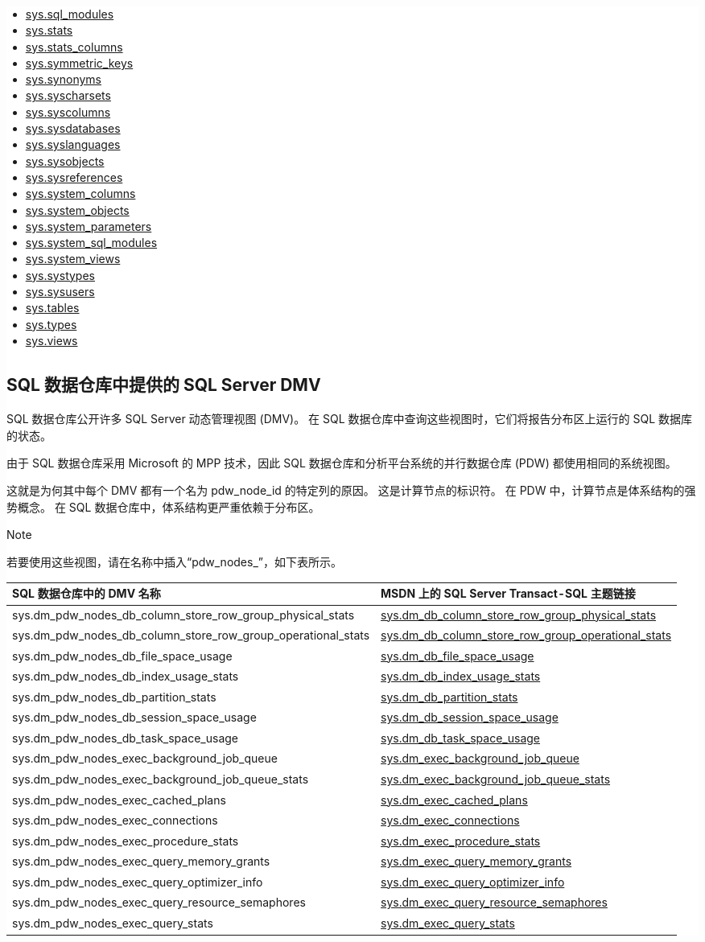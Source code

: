 * [sys.sql_modules](http://msdn.microsoft.com/zh-cn/library/ms175081.aspx)
* [sys.stats](http://msdn.microsoft.com/zh-cn/library/ms177623.aspx)
* [sys.stats_columns](http://msdn.microsoft.com/zh-cn/library/ms187340.aspx)
* [sys.symmetric_keys](https://msdn.microsoft.com/zh-cn/library/ms189446.aspx)
* [sys.synonyms](https://msdn.microsoft.com/zh-cn/library/ms189458.aspx)
* [sys.syscharsets](https://msdn.microsoft.com/zh-cn/library/ms190300.aspx)
* [sys.syscolumns](https://msdn.microsoft.com/zh-cn/library/ms186816.aspx)
* [sys.sysdatabases](https://msdn.microsoft.com/zh-cn/library/ms179900.aspx)
* [sys.syslanguages](https://msdn.microsoft.com/zh-cn/library/ms190303.aspx)
* [sys.sysobjects](https://msdn.microsoft.com/zh-cn/library/ms177596.aspx)
* [sys.sysreferences](https://msdn.microsoft.com/zh-cn/library/ms186900.aspx)
* [sys.system_columns](http://msdn.microsoft.com/zh-cn/library/ms178596.aspx)
* [sys.system_objects](http://msdn.microsoft.com/zh-cn/library/ms173551.aspx)
* [sys.system_parameters](https://msdn.microsoft.com/zh-cn/library/ms174367.aspx)
* [sys.system_sql_modules](http://msdn.microsoft.com/zh-cn/library/ms188034.aspx)
* [sys.system_views](http://msdn.microsoft.com/zh-cn/library/ms187764.aspx)
* [sys.systypes](https://msdn.microsoft.com/zh-cn/library/ms175109.aspx)
* [sys.sysusers](https://msdn.microsoft.com/zh-cn/library/ms179871.aspx)
* [sys.tables](http://msdn.microsoft.com/zh-cn/library/ms187406.aspx)
* [sys.types](http://msdn.microsoft.com/zh-cn/library/ms188021.aspx)
* [sys.views](http://msdn.microsoft.com/zh-cn/library/ms190334.aspx)

## SQL 数据仓库中提供的 SQL Server DMV
<a id="sql-server-dmvs-available-in-sql-data-warehouse" class="xliff"></a>
SQL 数据仓库公开许多 SQL Server 动态管理视图 (DMV)。 在 SQL 数据仓库中查询这些视图时，它们将报告分布区上运行的 SQL 数据库的状态。

由于 SQL 数据仓库采用 Microsoft 的 MPP 技术，因此 SQL 数据仓库和分析平台系统的并行数据仓库 (PDW) 都使用相同的系统视图。

这就是为何其中每个 DMV 都有一个名为 pdw_node_id 的特定列的原因。 这是计算节点的标识符。 在 PDW 中，计算节点是体系结构的强势概念。 在 SQL 数据仓库中，体系结构更严重依赖于分布区。

> [!NOTE]
> 若要使用这些视图，请在名称中插入“pdw_nodes_”，如下表所示。
> 
> 

| SQL 数据仓库中的 DMV 名称 | MSDN 上的 SQL Server Transact-SQL 主题链接 |
|:--- |:--- |
| sys.dm_pdw_nodes_db_column_store_row_group_physical_stats | [sys.dm_db_column_store_row_group_physical_stats](https://docs.microsoft.com/zh-cn/sql/relational-databases/system-dynamic-management-views/sys-dm-db-column-store-row-group-physical-stats-transact-sql)| 
| sys.dm_pdw_nodes_db_column_store_row_group_operational_stats | [sys.dm_db_column_store_row_group_operational_stats](https://docs.microsoft.com/zh-cn/sql/relational-databases/system-dynamic-management-views/sys-dm-db-column-store-row-group-operational-stats-transact-sql)| 
| sys.dm_pdw_nodes_db_file_space_usage |[sys.dm_db_file_space_usage](http://msdn.microsoft.com/zh-cn/library/ms174412.aspx) |
| sys.dm_pdw_nodes_db_index_usage_stats |[sys.dm_db_index_usage_stats](http://msdn.microsoft.com/zh-cn/library/ms188755.aspx) |
| sys.dm_pdw_nodes_db_partition_stats |[sys.dm_db_partition_stats](http://msdn.microsoft.com/zh-cn/library/ms187737.aspx) |
| sys.dm_pdw_nodes_db_session_space_usage |[sys.dm_db_session_space_usage](http://msdn.microsoft.com/zh-cn/library/ms187938.aspx) |
| sys.dm_pdw_nodes_db_task_space_usage |[sys.dm_db_task_space_usage](http://msdn.microsoft.com/zh-cn/library/ms190288.aspx) |
| sys.dm_pdw_nodes_exec_background_job_queue |[sys.dm_exec_background_job_queue](http://msdn.microsoft.com/zh-cn/library/ms173512.aspx) |
| sys.dm_pdw_nodes_exec_background_job_queue_stats |[sys.dm_exec_background_job_queue_stats](http://msdn.microsoft.com/zh-cn/library/ms176059.aspx) |
| sys.dm_pdw_nodes_exec_cached_plans |[sys.dm_exec_cached_plans](http://msdn.microsoft.com/zh-cn/library/ms187404.aspx) |
| sys.dm_pdw_nodes_exec_connections |[sys.dm_exec_connections](http://msdn.microsoft.com/zh-cn/library/ms181509.aspx) |
| sys.dm_pdw_nodes_exec_procedure_stats |[sys.dm_exec_procedure_stats](http://msdn.microsoft.com/zh-cn/library/cc280701.aspx) |
| sys.dm_pdw_nodes_exec_query_memory_grants |[sys.dm_exec_query_memory_grants](http://msdn.microsoft.com/zh-cn/library/ms365393.aspx) |
| sys.dm_pdw_nodes_exec_query_optimizer_info |[sys.dm_exec_query_optimizer_info](http://msdn.microsoft.com/zh-cn/library/ms175002.aspx) |
| sys.dm_pdw_nodes_exec_query_resource_semaphores |[sys.dm_exec_query_resource_semaphores](http://msdn.microsoft.com/zh-cn/library/ms366321.aspx) |
| sys.dm_pdw_nodes_exec_query_stats |[sys.dm_exec_query_stats](http://msdn.microsoft.com/zh-cn/library/ms189741.aspx) |

[SQL Data Warehouse reference overview]: sql-data-warehouse-overview-reference.md